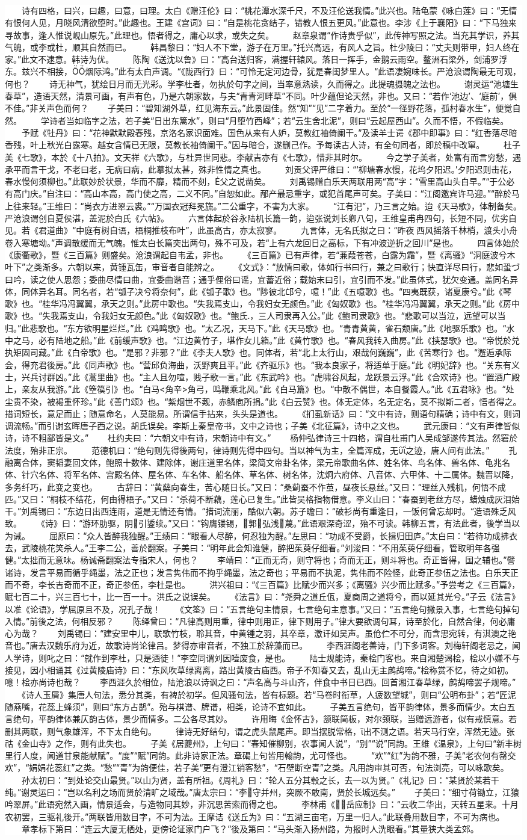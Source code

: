 　　诗有四格，曰兴，曰趣，曰意，曰理。太白《赠汪伦》曰：“桃花潭水深千尺，不及汪伦送我情。”此兴也。陆龟蒙《咏白莲》曰：“无情有恨何人见，月晓风清欲堕时。”此趣也。王建《宫词》曰：“自是桃花贪结子，错教人恨五更风。”此意也。李涉《上于襄阳》曰：“下马独来寻故事，逢人惟说岘山原先。”此理也。悟者得之，庸心以求，或失之矣。
　　赵章泉谓“作诗贵乎似”，此传神写照之法。当充其学识，养其气魄，或李或杜，顺其自然而已。
　　韩昌黎曰：“妇人不下堂，游子在万里。”托兴高远，有风人之旨。杜少陵曰：“丈夫则带甲，妇人终在家。”此文不逮意。韩诗为优。
　　陈陶《送沈以鲁》曰：“高台送归客，满握轩辕风。落日一挥手，金鹅云雨空。鳌洲石梁外，剑浦罗浮东。兹兴不相接，烟际鸿。”此有太白声调。“《陇西行》曰：“可怜无定河边骨，犹是春闺梦里人。“此语凄婉味长。严沧浪谓陶最无可观，何也？
　　诗无神气，犹绘日月而无光彩。学李杜者，勿执於句字之间，当率意熟读，久而得之。此提魂摄魄之法也。
　　谢灵运“池塘生春草”，造语天然，清景可画，有声有色，乃是六朝家数，与夫“青青河畔草”不同。叶少蕴但论天然，非也。又曰：“若作‘池边’、‘庭前’，俱不佳。”非关声色而何？
　　子美曰：“碧知湖外草，红见海东云。”此景固佳。然“知”“见”二字着力。至於“一径野花落，孤村春水生”，便觉自然。
　　学诗者当如临字之法，若子美“日出东篱水”，则曰“月堕竹西峰”；若“云生舍北泥”，则曰“云起屋西山”。久而不悟，不假临矣。
　　予赋《牡丹》曰：“花神默默殿春残，京洛名家识面难。国色从来有人妒，莫教红袖倚阑干。”及读羊士谔《郡中即事》曰：“红香落尽暗香残，叶上秋光白露寒。越女含情已无限，莫教长袖倚阑干。”因与暗合，遂删己作。予每读古人诗，有全句同者，即於稿中改窜。
　　杜子美《七歌》，本於《十八拍》。文天祥《六歌》，与杜异世同悲。李献吉亦有《七歌》，惜非其时尔。
　　今之学子美者，处富有而言穷愁，遇承平而言干戈，不老曰老，无病曰病，此摹拟太甚，殊非性情之真也。
　　刘贡父评严维曰：“‘柳塘春水慢，花坞夕阳迟。’夕阳迟则击花，春水慢何须柳也。”此联妙於状景，华而不靡，精而不刻，父之说凿矣。
　　刘禹锡赠白乐天两联用两“高”字：“雪里高山头白早。”“于公必有高门庆。”自注曰：“高山本高，高门使之高，二义不同。”自恕如此。邴产最忌重字，或犯首尾声可矣。子美曰：“江阁邀宾许马迎。”“醉於马上往来轻。”王维曰：“尚衣方进翠云裘。”“万国衣冠拜冕旒。”二公重字，不害为大家。
　　“江有汜”，乃三言之始。迨《天马歌》，体制备矣。严沧浪谓创自夏侯湛，盖泥於白氏《六帖》。
　　六言体起於谷永陆机长篇一韵，迨张说刘长卿八句，王维皇甫冉四句，长短不同，优劣自见。若《君道曲》“中庭有树自语，梧桐推枝布叶”，此虽高古，亦太寂寥。
　　九言体，无名氏拟之曰：“昨夜  西风摇落千林梢，渡头小舟卷入寒塘坳。”声调散缓而无气魄。惟太白长篇突出两句，殊不可及，若“上有六龙回日之高标，下有冲波逆折之回川”是也。
　　四言体始於《康衢歌》，暨《三百篇》则盛矣。沧浪谓起自韦孟，非也。
　　《三百篇》已有声律，若“蒹葭苍苍，白露为霜”，暨《离骚》“洞庭波兮木叶下”之类渐多。六朝以来，黄锺瓦缶，审音者自能辨之。
　　《文式》：“放情曰歌，体如行书曰行，兼之曰歌行；快直详尽曰行，悲如蛩づ曰吟，读之使人思怨；委曲尽情曰曲，宜委曲谐音；通乎俚俗曰谣，宜蓄近俗；载始末曰引，宜引而不发。”此虽体式，犹欠变通。盖同名异体，同体异名耳。同名者，若“瓠子决兮将奈何”，此《瓠子歌》也。“陟彼北邙兮，噫！”此《五噫歌》也。“四夷既获，诸夏康兮。”此《琴歌》也。“桂华冯冯翼翼，承天之则。”此房中歌也。“失我焉支山，令我妇女无颜色。”此《匈奴歌》也。“桂华冯冯翼翼，承天之则。”此《房中歌》也。“失我焉支山，令我妇女无颜色。”此《匈奴歌》也。“鲍氏，三人司隶再入公。”此《鲍司隶歌》也。“悲歌可以当泣，远望可以当归。”此悲歌也。“东方欲明星烂烂。”此《鸡鸣歌》也。“太乙况，天马下。”此《天马歌》也。“青青黄黄，雀石颓唐。”此《地驱乐歌》也。“水中之马，必有陆地之船。”此《前缓声歌》也。“江边黄竹子，堪作女儿箱。”此《黄竹歌》也。“春风我转入曲房。”此《挟瑟歌》也。“帝悦於兑执矩固司藏。”此《白帝歌》也。“是邪？非邪？”此《李夫人歌》也。同体者，若“北上太行山，艰哉何巍巍”，此《苦寒行》也。“邂逅承际会，得充君後房。”此《同声歌》也。“营邱负海曲，沃野爽且平。”此《齐驱乐》也。“我本良家子，将适单于庭。”此《明妃辞》也。“关东有义士，兴兵讨群凶。”此《蒿里曲》也。“主人且勿喧，贱子歌一言。”此《东武吟》也。“虎啸谷风起，龙跃景云浮。”此《合欢诗》也。“置酒广殿上，亲友从我游。”此《箜篌引》也。“白马<角辛>角弓，鸣鞭乘北风。”此《白马篇》也。“中散不偶世，本自餐霞人。”此《五君咏》也。“处尘贵不染，被褐重怀珍。”此《善门颂》也。“紫烟世不觌，赤鳞庖所捐。”此《白云赞》也。体无定体，名无定名，莫不拟斯二者，悟者得之。措词短长，意足而止；随意命名，人莫能易。所谓信手拈来，头头是道也。
　　《扪虱新话》曰：“文中有诗，则语句精确；诗中有文，则词调流畅。”而引谢玄晖唐子西之说。胡氏误矣。李斯上秦皇帝书，文中之诗也；子美《北征篇》，诗中之文也。
　　武元康曰：“文有声律皆似诗，诗不粗鄙皆是文。”
　　杜约夫曰：“六朝文中有诗，宋朝诗中有文。”
　　杨仲弘律诗三十四格，谓自杜甫门人吴成邹遂传其法。然窘於法度，殆非正宗。
　　范德机曰：“绝句则先得後两句，律诗则先得中四句。当以神气为主，全篇浑成，无之迹，唐人间有此法。”
　　孔融离合体，窦韬妻回文体，鲍照十数体、建除体，谢庄道里名体，梁简文帝卦名体，梁元帝歌曲名体、姓名体、鸟名体、兽名体、龟兆名体、针穴名体、将军名体、宫殿名体、屋名体、车名体、船名体、草名体、树名体，沈炯六府体、八音体、六甲体、十二属体。魏晋以降，多务纤巧，此变之变也。
　　古辞曰：“黄蘖向春生，苦心随日长。”又曰：“桑蓟蚕不作茧，昼夜长悬丝。”又曰：“理丝入残机，何悟不成匹。”又曰：“桐枝不结花，何由得梧子。”又曰：“杀荷不断藕，莲心已复生。”此皆吴格指物借意。李义山曰：“春蚕到老丝方尽，蜡烛成灰泪始干。”刘禹锡曰：“东边日出西连雨，道是无情还有情。“措词流丽，酷似六朝。苏子瞻曰：“破衫尚有重逢日，一饭何曾忘却时。“造语殊乏风致。
　　《诗》曰：“游环肋驱，阴引鋈续。”又曰：“钩膺镂锡，郭弘浅蔑。”此语艰深奇涩，殆不可读。韩柳五言，有法此者，後学当以为诫。
　　屈原曰：“众人皆醉我独醒。”王绩曰：“眼看人尽醉，何忍独为醒。”左思曰：“功成不受爵，长揖归田庐。”太白曰：“若待功成拂衣去，武陵桃花笑杀人。”王李二公，善於翻案。子美曰：“明年此会知谁健，醉把茱萸仔细看。”刘浚曰：“不用茱萸仔细看，管取明年各强健。”太拙而无意味。杨诚斋翻案法专指宋人，何也？
　　李靖曰：“正而无奇，则守将也；奇而无正，则斗将也。奇正皆得，国之辅也。”譬诸诗，发言平易而循乎绳墨，法之正也；发言隽伟而不拘乎绳墨，法之奇也；平易而不执泥，隽伟而不险怪，此奇正参伍之法也。白乐天正而不奇，李长吉奇而不正，奇正参伍，李杜是也。
　　洪兴祖曰：“《三百篇》比赋少而兴多；《离骚》兴少而比赋多。”予尝考之《三百篇》，赋七百二十，兴三百七十，比一百一十。洪氏之说误矣。
　　《法言》曰：“尧舜之道丘佤，夏商周之道将兮，而以延其光兮。”子云《法言》以准《论语》，学屈原且不及，况孔子哉！
　　《文筌》曰：“五言绝句主情景，七言绝句主意事。”又曰：“五言绝句撇景入事，七言绝句掉句入情。”前後之法，何相反邪？
　　陈绎曾曰：“凡律高则用重，律中则用正，律下则用子。”律大要欲调句耳，诗至於化，自然合律，何必庸心为哉？
　　刘禹锡曰：“建安里中儿，联歌竹枝，聆其音，中黄锺之羽，其卒章，激讦如吴声。虽伧伫不可分，而含思宛转，有淇澳之艳音也。”唐去汉魏乐府为近，故歌诗尚论律吕。梦得亦审音者，不独工於辞藻而已。
　　李西涯阁老善诗，门下多词客。刘梅轩阁老忌之，闻人学诗，则叱之曰：“就作到李杜，只是酒徒！”李空同谓刘因噎废食，是也。
　　陆士规能诗，秦桧门客也。来自湘楚谒桧，桧以小嫌不与接见，因小相诵其《过黄陵庙诗》曰：“东风吹草绿离离，路出黄陵古庙西。帝子不知春又去，乱山无主鹧鸪啼。”桧称赏不忆，待之如初。噫！桧亦尚诗也哉？
　　李西涯久於相位，陆沧浪以诗讽之曰：“声名高与斗山齐，伴食中书日已西。回首湘江春草绿，鹧鸪啼罢子规啼。”
　　《诗人玉屑》集唐人句法，悉分其类，有裨於初学。但风骚句法，皆有标题。若“马卷时衔草，人疲数望城”，则曰“公明布卦”；若“匠泥随燕嘴，花蕊上蜂须”，则曰“东方占鹊”。殆与棋谱、牌谱，相类，论诗不宜如此。
　　子美五言绝句，皆平韵律体，景多而情少。太白五言绝句，平韵律体兼仄韵古体，景少而情多。二公各尽其妙。
　　许用晦《金怀古》，颔联简板，对尔颈联，当赠远游者，似有戒慎意。若删其两联，则气象雄浑，不下太白绝句。
　　律诗无好结句，谓之虎头鼠尾声。即当摆脱常格，出不测之语。若天马行空，浑然无迹。张祜《金山寺》之作，则有此失也。
　　子美《居夔州》，上句曰：“春知催柳别，农事闻人说”，“别”“说”同韵。王维《温泉》，上句曰“新丰树里行人度，闻道甘泉能献赋”。“度”“赋”同韵。此非诗家正法。章碣上句皆用翰韵，尤可怪也。
　　“欢”“红”为韵不雅，子美“老农何有罄交欢”，“娟娟花蕊红”之类。“愁”“青”为韵便佳，若子美“更有澄江销客愁”，“石壁断空青”之类。凡用韵审其可否，句法浏亮，可以咏歌矣。
　　孙太初曰：“到处论交山最贤。”以山为贤，盖有所祖。《周礼》曰：“轮人五分其毂之长，去一以为贤。”《礼记》曰：“某贤於某若干纯。”谢灵运曰：“岂以名利之场而贤於清旷之域哉。”唐太宗曰：“李守并州，突厥不敢南，贤於长城远矣。”
　　子美曰：“细寸荷锄立，江猿吟翠屏。”此语宛然入画，情景适会，与造物同其妙，非沉思苦索而得之也。
　　李林甫《岳应制》曰：“云收二华出，天转五星来。十月农初罢，三驱礼後开。”两联皆用数目字，不可为法。王摩诘《送丘为》曰：“五湖三亩宅，万里一归人。”此联叠用数目字，不可为病也。
　　章孝标下第曰：“连云大厦无栖处，更傍论证家门户飞？”後及第曰：“马头渐入扬州路，为报时人洗眼看。”其量狭大类孟郊。